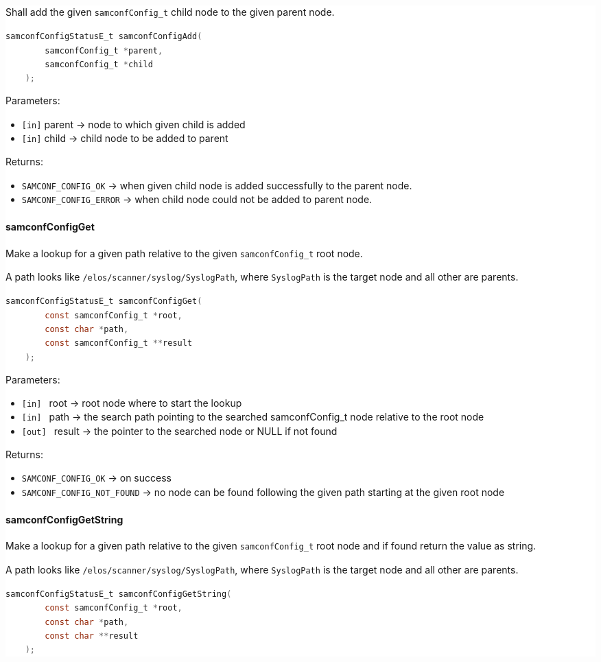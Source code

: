 Shall add the given ``samconfConfig_t`` child node to the given parent node.

```c
samconfConfigStatusE_t samconfConfigAdd(
        samconfConfig_t *parent,
        samconfConfig_t *child
    );
```

Parameters:
* `[in]` parent    -> node to which given child is added
* `[in]` child     -> child node to be added to  parent

Returns:
* `SAMCONF_CONFIG_OK`        -> when given child node is added successfully to the parent node.
* `SAMCONF_CONFIG_ERROR`     -> when child node could not be added to parent node.

#### samconfConfigGet

Make a lookup for a given path relative to the given ``samconfConfig_t`` root node.

A path looks like ``/elos/scanner/syslog/SyslogPath``, where ``SyslogPath`` is the target node and all other are parents.


```c
samconfConfigStatusE_t samconfConfigGet(
        const samconfConfig_t *root,
        const char *path,
        const samconfConfig_t **result
    );
```

Parameters:

* `[in] `  root      -> root node where to start the lookup
* `[in] `  path      -> the search path pointing to the searched samconfConfig_t node relative to the root node
* `[out] ` result    -> the pointer to the searched node or NULL if not found

Returns:
* `SAMCONF_CONFIG_OK`        -> on success
* `SAMCONF_CONFIG_NOT_FOUND` -> no node can be found following the given path starting at the given root node

#### samconfConfigGetString

Make a lookup for a given path relative to the given ``samconfConfig_t`` root node and if found return the value as string.

A path looks like ``/elos/scanner/syslog/SyslogPath``, where ``SyslogPath`` is the target node and all other are parents.


```c
samconfConfigStatusE_t samconfConfigGetString(
        const samconfConfig_t *root,
        const char *path,
        const char **result
    );
```
